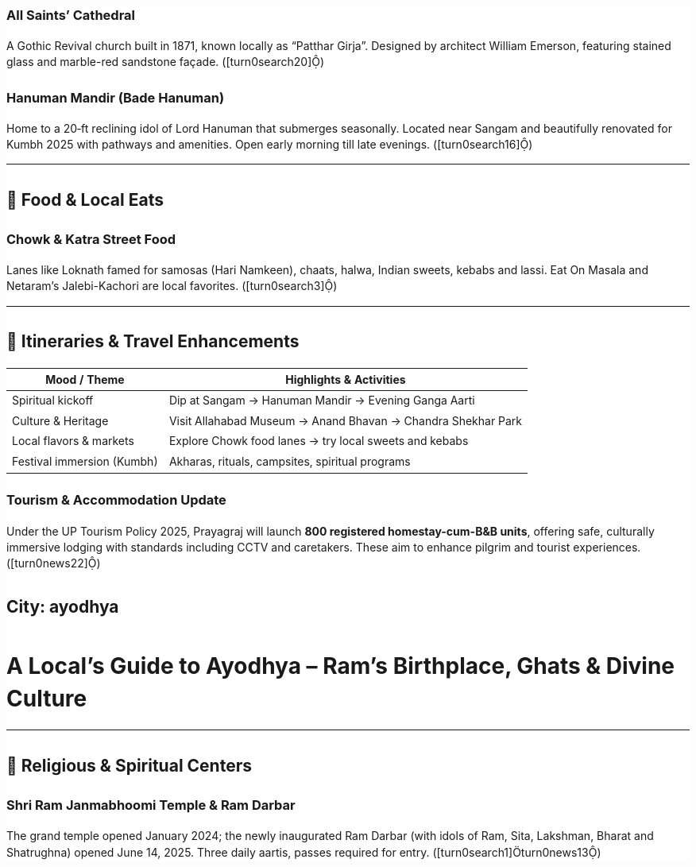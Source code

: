 ### All Saints’ Cathedral  
A Gothic Revival church built in 1871, known locally as “Patthar Girja”. Designed by architect William Emerson, featuring stained glass and marble-red sandstone façade. ([turn0search20])

### Hanuman Mandir (Bade Hanuman)  
Home to a 20‑ft reclining idol of Lord Hanuman that submerges seasonally. Located near Sangam and beautifully renovated for Kumbh 2025 with pathways and amenities. Open early morning till late evenings. ([turn0search16])

---

## 🍛 Food & Local Eats

### Chowk & Katra Street Food  
Lanes like Loknath famed for samosas (Hari Namkeen), chaats, halwa, Indian sweets, kebabs and lassi. Eat On Masala and Netaram’s Jalebi-Kachori are local favorites. ([turn0search3])

---

## 🧭 Itineraries & Travel Enhancements

| Mood / Theme               | Highlights & Activities                                     |
|----------------------------|--------------------------------------------------------------|
| Spiritual kickoff          | Dip at Sangam → Hanuman Mandir → Evening Ganga Aarti        |
| Culture & Heritage         | Visit Allahabad Museum → Anand Bhavan → Chandra Shekhar Park |
| Local flavors & markets    | Explore Chowk food lanes → try local sweets and kebabs      |
| Festival immersion (Kumbh) | Akharas, rituals, campsites, spiritual programs             |

### Tourism & Accommodation Update  
Under the UP Tourism Policy 2025, Prayagraj will launch **800 registered homestay-cum-B&B units**, offering safe, culturally immersive lodging with standards including CCTV and caretakers. These aim to enhance pilgrim and tourist experiences. ([turn0news22])

## City: ayodhya
# A Local’s Guide to Ayodhya – Ram’s Birthplace, Ghats & Divine Culture

---

## 🕌 Religious & Spiritual Centers

### Shri Ram Janmabhoomi Temple & Ram Darbar  
The grand temple opened January 2024; the newly inaugurated Ram Darbar (with idols of Ram, Sita, Lakshman, Bharat and Shatrughna) opened June 14, 2025. Three daily aartis, passes required for entry. ([turn0search1]turn0news13)
